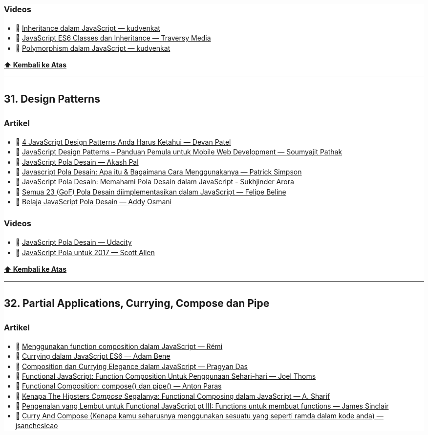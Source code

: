   ### Videos

 * 🎥 [Inheritance dalam JavaScript — kudvenkat](https://www.youtube.com/watch?v=yXlFR81tDBM)
 * 🎥 [JavaScript ES6 Classes dan Inheritance — Traversy Media](https://www.youtube.com/watch?v=RBLIm5LMrmc)
 * 🎥 [Polymorphism dalam JavaScript — kudvenkat](https://www.youtube.com/watch?v=zdovG9cuEBA)

**[⬆ Kembali ke Atas](#daftar-isi)**

---

## 31. Design Patterns

### Artikel

 * 📜 [4 JavaScript Design Patterns Anda Harus Ketahui — Devan Patel](https://scotch.io/bar-talk/4-javascript-design-patterns-you-should-know)
 * 📜 [JavaScript Design Patterns – Panduan Pemula untuk Mobile Web Development — Soumyajit Pathak](https://medium.com/beginners-guide-to-mobile-web-development/javascript-design-patterns-25f0faaaa15)
 * 📜 [JavaScript Pola Desain — Akash Pal](https://medium.com/front-end-hacking/javascript-design-patterns-ed9d4c144c81)
 * 📜 [Javascript Pola Desain: Apa itu & Bagaimana Cara Menggunakanya — Patrick Simpson](https://seesparkbox.com/foundry/javascript_design_patterns)
 * 📜 [JavaScript Pola Desain: Memahami Pola Desain dalam JavaScript - Sukhjinder Arora](https://blog.bitsrc.io/Memahami-design-patterns-in-javascript-13345223f2dd)
 * 📜 [Semua 23 (GoF) Pola Desain diimplementasikan dalam JavaScript — Felipe Beline](https://github.com/fbeline/Design-Patterns-JS)
 * 📜 [Belaja JavaScript Pola Desain — Addy Osmani ](https://addyosmani.com/resources/essentialjsdesignpatterns/book/)


  ### Videos

 * 🎥 [JavaScript Pola Desain — Udacity](https://www.udacity.com/course/javascript-design-patterns--ud989)
 * 🎥 [JavaScript Pola untuk 2017 — Scott Allen](https://www.youtube.com/watch?v=hO7mzO83N1Q)

 **[⬆ Kembali ke Atas](#daftar-isi)**

---

## 32. Partial Applications, Currying, Compose dan Pipe

### Artikel

 * 📜 [Menggunakan function composition dalam JavaScript — Rémi](https://www.codementor.io/michelre/use-function-composition-in-javascript-gkmxos5mj)
 * 📜 [Currying dalam JavaScript ES6 — Adam Bene](https://blog.benestudio.co/currying-in-javascript-es6-540d2ad09400)
 * 📜 [Composition dan Currying Elegance dalam JavaScript — Pragyan Das](https://medium.com/@pragyan88/writing-middleware-composition-dan-currying-elegance-in-javascript-8b15c98a541b)
 * 📜 [Functional JavaScript: Function Composition Untuk Penggunaan Sehari-hari — Joel Thoms](https://hackernoon.com/javascript-functional-composition-for-every-day-use-22421ef65a10)
 * 📜 [Functional Composition: compose() dan pipe() — Anton Paras](https://medium.com/@acparas/what-i-learned-today-july-2-2017-ab9a46dbf85f)
 * 📜 [Kenapa The Hipsters _Compose_ Segalanya: Functional Composing dalam JavaScript — A. Sharif](http://busypeoples.github.io/post/functional-composing-javascript/)
 * 📜 [Pengenalan yang Lembut untuk Functional JavaScript pt III: Functions untuk membuat functions — James Sinclair](https://jrsinclair.com/Artikel/2016/gentle-introduction-to-functional-javascript-functions/)
 * 📜 [Curry And Compose (Kenapa kamu seharusnya menggunakan sesuatu yang seperti ramda dalam kode anda) — jsanchesleao](https://jsleao.wordpress.com/2015/02/22/curry-dan-compose-Kenapa-you-should-be-using-something-like-ramda-in-your-code/)